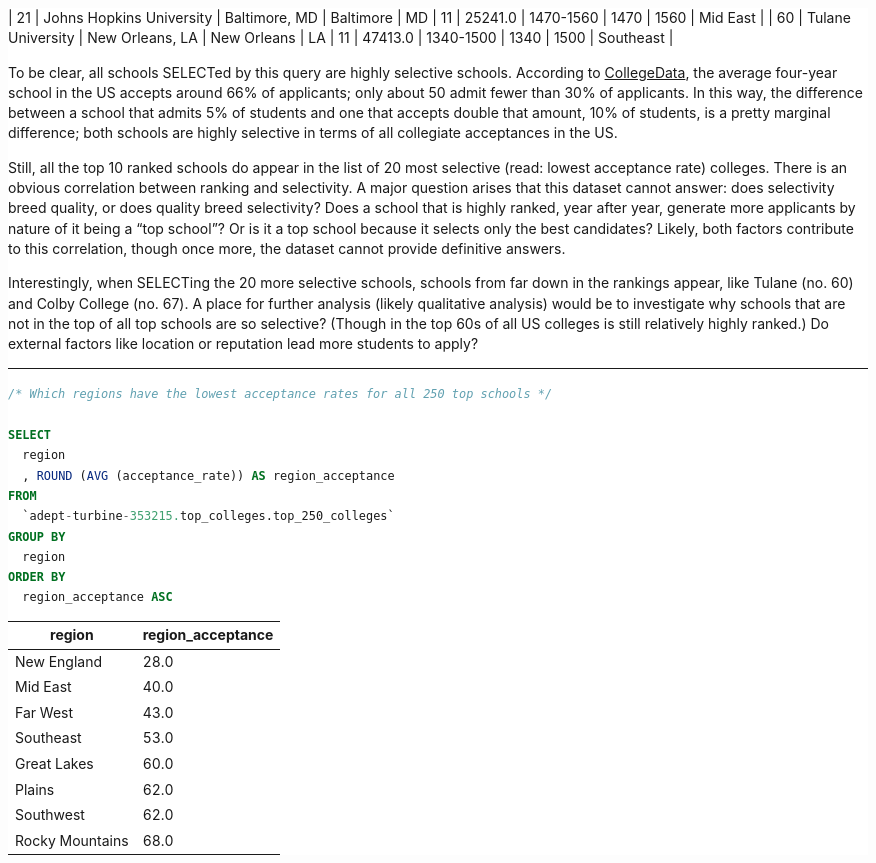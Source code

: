 | 21 | Johns Hopkins University | Baltimore, MD | Baltimore | MD | 11 | 25241.0 | 1470-1560 | 1470 | 1560 | Mid East |
| 60 | Tulane University | New Orleans, LA | New Orleans | LA | 11 | 47413.0 | 1340-1500 | 1340 | 1500 | Southeast |

To be clear, all schools SELECTed by this query are highly selective schools. According to [CollegeData](https://www.collegedata.com/resources/the-facts-on-fit/understanding-college-selectivity), the average four-year school in the US accepts around 66% of applicants; only about 50 admit fewer than 30% of applicants. In this way, the difference between a school that admits 5% of students and one that accepts double that amount, 10% of students, is a pretty marginal difference; both schools are highly selective in terms of all collegiate acceptances in the US. 

Still, all the top 10 ranked schools do appear in the list of 20 most selective (read: lowest acceptance rate) colleges. There is an obvious correlation between ranking and selectivity. A major question arises that this dataset cannot answer: does selectivity breed quality, or does quality breed selectivity? Does a school that is highly ranked, year after year, generate more applicants by nature of it being a “top school”? Or is it a top school because it selects only the best candidates? Likely, both factors contribute to this correlation, though once more, the dataset cannot provide definitive answers.

Interestingly, when SELECTing the 20 more selective schools, schools from far down in the rankings appear, like Tulane (no. 60) and Colby College (no. 67). A place for further analysis (likely qualitative analysis) would be to investigate why schools that are not in the top of all top schools are so selective? (Though in the top 60s of all US colleges is still relatively highly ranked.) Do external factors like location or reputation lead more students to apply? 

---

```sql
/* Which regions have the lowest acceptance rates for all 250 top schools */

SELECT
  region
  , ROUND (AVG (acceptance_rate)) AS region_acceptance
FROM
  `adept-turbine-353215.top_colleges.top_250_colleges`
GROUP BY
  region
ORDER BY
  region_acceptance ASC
```

| region | region_acceptance |
| --- | --- |
| New England | 28.0 |
| Mid East | 40.0 |
| Far West | 43.0 |
| Southeast | 53.0 |
| Great Lakes | 60.0 |
| Plains | 62.0 |
| Southwest | 62.0 |
| Rocky Mountains | 68.0 |
